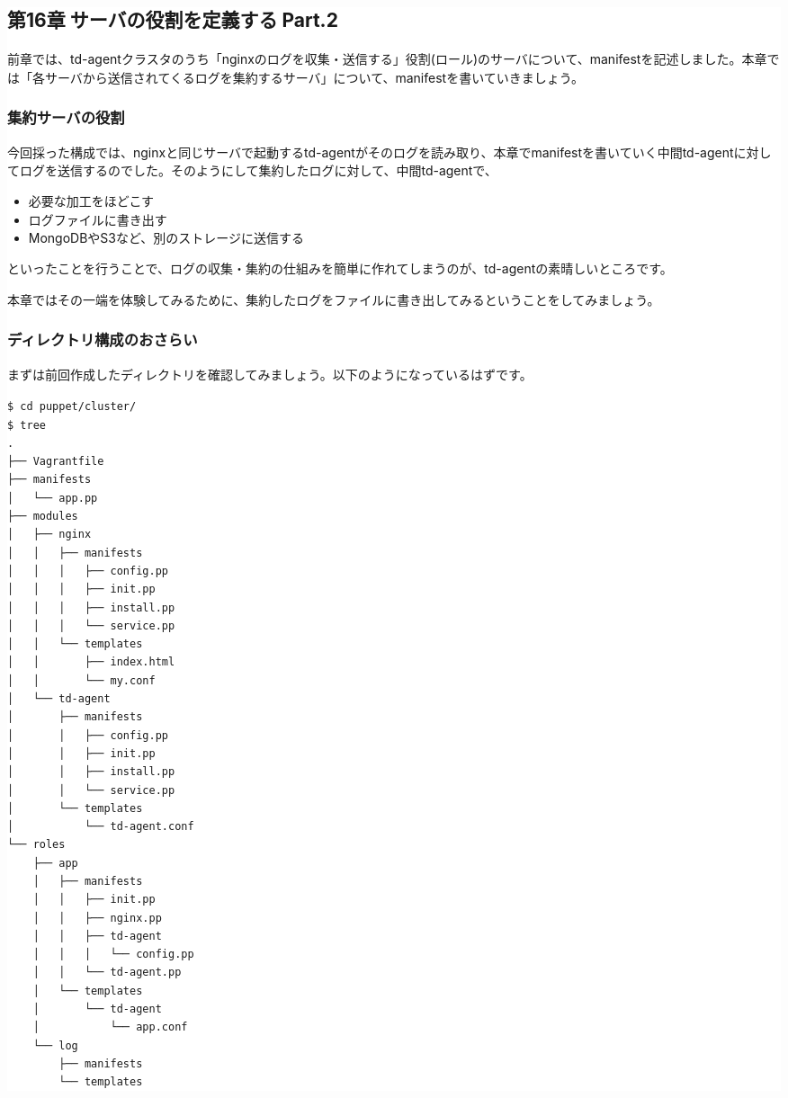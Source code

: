 ## 第16章 サーバの役割を定義する Part.2

前章では、td-agentクラスタのうち「nginxのログを収集・送信する」役割(ロール)のサーバについて、manifestを記述しました。本章では「各サーバから送信されてくるログを集約するサーバ」について、manifestを書いていきましょう。

### 集約サーバの役割

今回採った構成では、nginxと同じサーバで起動するtd-agentがそのログを読み取り、本章でmanifestを書いていく中間td-agentに対してログを送信するのでした。そのようにして集約したログに対して、中間td-agentで、

  * 必要な加工をほどこす
  * ログファイルに書き出す
  * MongoDBやS3など、別のストレージに送信する

といったことを行うことで、ログの収集・集約の仕組みを簡単に作れてしまうのが、td-agentの素晴しいところです。

本章ではその一端を体験してみるために、集約したログをファイルに書き出してみるということをしてみましょう。

### ディレクトリ構成のおさらい

まずは前回作成したディレクトリを確認してみましょう。以下のようになっているはずです。

```
$ cd puppet/cluster/
$ tree
.
├── Vagrantfile
├── manifests
│   └── app.pp
├── modules
│   ├── nginx
│   │   ├── manifests
│   │   │   ├── config.pp
│   │   │   ├── init.pp
│   │   │   ├── install.pp
│   │   │   └── service.pp
│   │   └── templates
│   │       ├── index.html
│   │       └── my.conf
│   └── td-agent
│       ├── manifests
│       │   ├── config.pp
│       │   ├── init.pp
│       │   ├── install.pp
│       │   └── service.pp
│       └── templates
│           └── td-agent.conf
└── roles
    ├── app
    │   ├── manifests
    │   │   ├── init.pp
    │   │   ├── nginx.pp
    │   │   ├── td-agent
    │   │   │   └── config.pp
    │   │   └── td-agent.pp
    │   └── templates
    │       └── td-agent
    │           └── app.conf
    └── log
        ├── manifests
        └── templates
```
